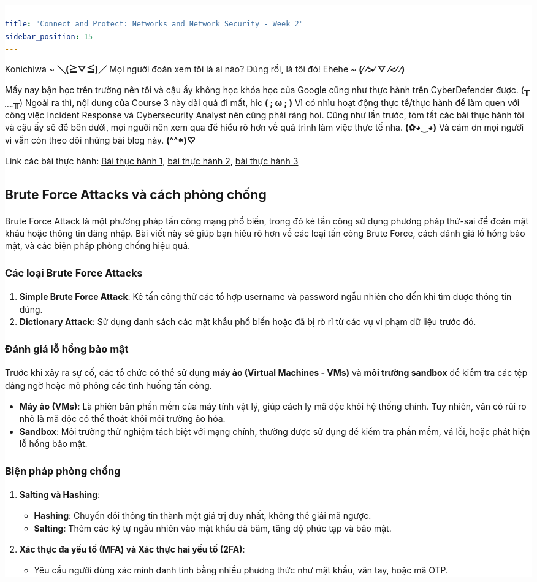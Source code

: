 ```yaml
---
title: "Connect and Protect: Networks and Network Security - Week 2"
sidebar_position: 15
---
```


Konichiwa ~ **＼(≧▽≦)／** Mọi người đoán xem tôi là ai nào? Đúng rồi, là tôi đó! Ehehe ~ **(⁄ ⁄>⁄ ▽ ⁄<⁄ ⁄)**

Mấy nay bận học trên trường nên tôi và cậu ấy không học khóa học của Google cũng như thực hành trên CyberDefender được. (╥﹏╥) Ngoài ra thì, nội dung của Course 3 này dài quá đi mất, hic **( ; ω ; )**
Vì có nhìu hoạt động thực tế/thực hành để làm quen với công việc Incident Response và Cybersecurity Analyst nên cũng phải ráng hoi. Cũng như lần trước, tóm tắt các bài thực hành tôi và cậu ấy sẽ để bên dưới, mọi người nên xem qua để hiểu rõ hơn về quá trình làm việc thực tế nha. **(✿◕‿◕)**
Và cám ơn mọi người vì vẫn còn theo dõi những bài blog này. **(^^\*)♡**

Link các bài thực hành: [Bài thực hành 1](https://www.anphamtrthlittle.id.vn/docs/google-cybersec-cert/course3-mod3-Activity-3), [bài thực hành 2](https://www.anphamtrthlittle.id.vn/docs/google-cybersec-cert/course3-mod3-Activity-4), [bài thực hành 3](https://www.anphamtrthlittle.id.vn/docs/google-cybersec-cert/course3-mod3-Activity-5)

## Brute Force Attacks và cách phòng chống

Brute Force Attack là một phương pháp tấn công mạng phổ biến, trong đó kẻ tấn công sử dụng phương pháp thử-sai để đoán mật khẩu hoặc thông tin đăng nhập. Bài viết này sẽ giúp bạn hiểu rõ hơn về các loại tấn công Brute Force, cách đánh giá lỗ hổng bảo mật, và các biện pháp phòng chống hiệu quả.

### Các loại Brute Force Attacks

1. **Simple Brute Force Attack**: Kẻ tấn công thử các tổ hợp username và password ngẫu nhiên cho đến khi tìm được thông tin đúng.
2. **Dictionary Attack**: Sử dụng danh sách các mật khẩu phổ biến hoặc đã bị rò rỉ từ các vụ vi phạm dữ liệu trước đó.

### Đánh giá lỗ hổng bảo mật

Trước khi xảy ra sự cố, các tổ chức có thể sử dụng **máy ảo (Virtual Machines - VMs)** và **môi trường sandbox** để kiểm tra các tệp đáng ngờ hoặc mô phỏng các tình huống tấn công.

- **Máy ảo (VMs)**: Là phiên bản phần mềm của máy tính vật lý, giúp cách ly mã độc khỏi hệ thống chính. Tuy nhiên, vẫn có rủi ro nhỏ là mã độc có thể thoát khỏi môi trường ảo hóa.
- **Sandbox**: Môi trường thử nghiệm tách biệt với mạng chính, thường được sử dụng để kiểm tra phần mềm, vá lỗi, hoặc phát hiện lỗ hổng bảo mật.

### Biện pháp phòng chống

1. **Salting và Hashing**:
   - **Hashing**: Chuyển đổi thông tin thành một giá trị duy nhất, không thể giải mã ngược.
   - **Salting**: Thêm các ký tự ngẫu nhiên vào mật khẩu đã băm, tăng độ phức tạp và bảo mật.
2. **Xác thực đa yếu tố (MFA) và Xác thực hai yếu tố (2FA)**:

   - Yêu cầu người dùng xác minh danh tính bằng nhiều phương thức như mật khẩu, vân tay, hoặc mã OTP.
